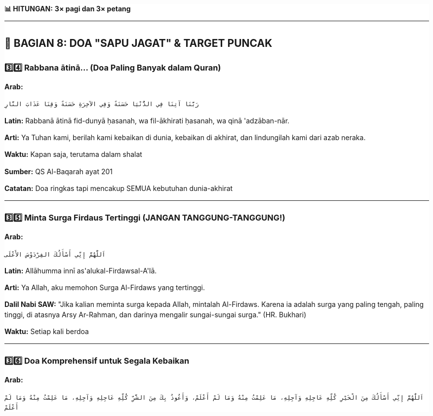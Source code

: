 **📊 HITUNGAN:** **3× pagi dan 3× petang**

---

## 🎯 BAGIAN 8: DOA "SAPU JAGAT" & TARGET PUNCAK

### 3️⃣4️⃣ Rabbana ātinā... (Doa Paling Banyak dalam Quran)

**Arab:**
```
رَبَّنَا آتِنَا فِي الدُّنْيَا حَسَنَةً وَفِي الآخِرَةِ حَسَنَةً وَقِنَا عَذَابَ النَّارِ
```

**Latin:**
Rabbanā ātinā fid-dunyā ḥasanah, wa fil-ākhirati ḥasanah, wa qinā 'adzāban-nār.

**Arti:**
Ya Tuhan kami, berilah kami kebaikan di dunia, kebaikan di akhirat, dan lindungilah kami dari azab neraka.

**Waktu:** Kapan saja, terutama dalam shalat

**Sumber:** QS Al-Baqarah ayat 201

**Catatan:** Doa ringkas tapi mencakup SEMUA kebutuhan dunia-akhirat

---

### 3️⃣5️⃣ Minta Surga Firdaus Tertinggi (JANGAN TANGGUNG-TANGGUNG!)

**Arab:**
```
اَللّٰهُمَّ إِنِّي أَسْأَلُكَ الفِرْدَوْسَ الأَعْلَى
```

**Latin:**
Allāhumma innī as'alukal-Firdawsal-A'lā.

**Arti:**
Ya Allah, aku memohon Surga Al-Firdaws yang tertinggi.

**Dalil Nabi SAW:**
"Jika kalian meminta surga kepada Allah, mintalah Al-Firdaws. Karena ia adalah surga yang paling tengah, paling tinggi, di atasnya Arsy Ar-Rahman, dan darinya mengalir sungai-sungai surga." (HR. Bukhari)

**Waktu:** Setiap kali berdoa

---

### 3️⃣6️⃣ Doa Komprehensif untuk Segala Kebaikan

**Arab:**
```
اَللّٰهُمَّ إِنِّي أَسْأَلُكَ مِنَ الْخَيْرِ كُلِّهِ عَاجِلِهِ وَآجِلِهِ، مَا عَلِمْتُ مِنْهُ وَمَا لَمْ أَعْلَمْ، وَأَعُوذُ بِكَ مِنَ الشَّرِّ كُلِّهِ عَاجِلِهِ وَآجِلِهِ، مَا عَلِمْتُ مِنْهُ وَمَا لَمْ أَعْلَمْ
```
